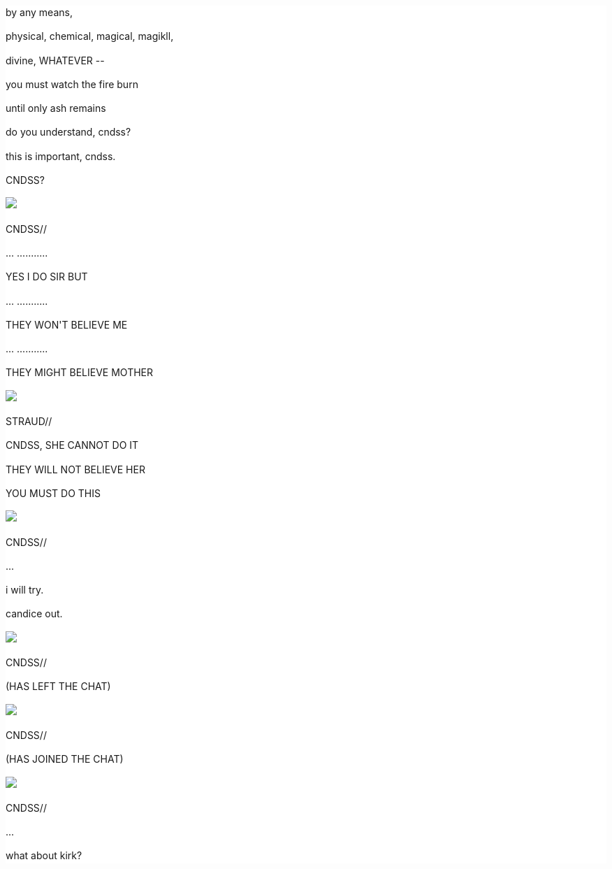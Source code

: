 <p class="ppl-sez">by any means,</p>
<p class="ppl-sez">physical, chemical, magical, magikll, </p>
<p class="ppl-sez">divine, WHATEVER -- </p>
<p class="ppl-sez">you must watch the fire burn</p>
<p class="ppl-sez">until only ash remains</p>
<p class="ppl-sez">do you understand, cndss?</p>
<p class="ppl-sez">this is important, cndss.</p>
<p class="ppl-sez">CNDSS?</p>
</div>

<div class="chat-box">
<img src="{{ site.url }}/assets/tb/candice.jpg" class="chat-portrait" />
<p class="ppl-sez">CNDSS//</p>
<p class="ppl-sez">... ...........</p>
<p class="ppl-sez">YES I DO SIR BUT</p>
<p class="ppl-sez">... ...........</p>
<p class="ppl-sez">THEY WON'T BELIEVE ME</p>
<p class="ppl-sez">... ...........</p>
<p class="ppl-sez">THEY MIGHT BELIEVE MOTHER</p>
</div>

<div class="chat-box">
<img src="{{ site.url }}/assets/tb/straud-tb-fine.jpg" class="chat-portrait" />
<p class="ppl-sez">STRAUD//</p>
<p class="ppl-sez">CNDSS, SHE CANNOT DO IT</p>
<p class="ppl-sez">THEY WILL NOT BELIEVE HER</p>
<p class="ppl-sez">YOU MUST DO THIS</p>
</div>

<div class="chat-box">
<img src="{{ site.url }}/assets/tb/candice.jpg" class="chat-portrait" />
<p class="ppl-sez">CNDSS//</p>
<p class="ppl-sez">...</p>
<p class="ppl-sez">i will try.</p>
<p class="ppl-sez">candice out.</p>
</div>

<div class="chat-box">
<img src="{{ site.url }}/assets/tb/candice.jpg" class="chat-portrait" />
<p class="ppl-sez">CNDSS//</p>
<p class="ppl-sez">(HAS LEFT THE CHAT)</p>
</div>

<div class="chat-box">
<img src="{{ site.url }}/assets/tb/candice.jpg" class="chat-portrait" />
<p class="ppl-sez">CNDSS//</p>
<p class="ppl-sez">(HAS JOINED THE CHAT)</p>
</div>

<div class="chat-box">
<img src="{{ site.url }}/assets/tb/candice.jpg" class="chat-portrait" />
<p class="ppl-sez">CNDSS//</p>
<p class="ppl-sez">...</p>
<p class="ppl-sez">what about kirk?</p>
</div>
